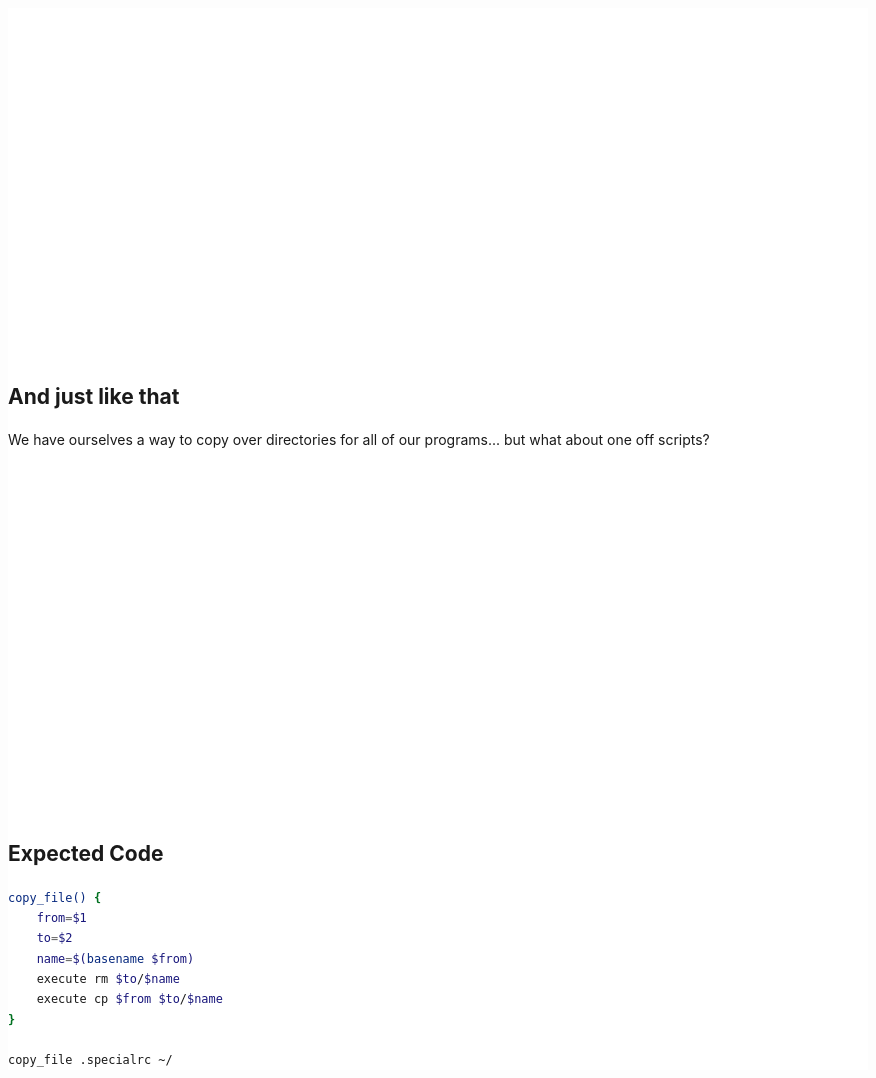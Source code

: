 <br>
<br>
<br>
<br>
<br>
<br>
<br>
<br>
<br>
<br>
<br>
<br>
<br>
<br>
<br>
<br>
<br>

## And just like that
We have ourselves a way to copy over directories for all of our programs... but
what about one off scripts?

<br>
<br>
<br>
<br>
<br>
<br>
<br>
<br>
<br>
<br>
<br>
<br>
<br>
<br>
<br>
<br>
<br>

## Expected Code
```bash
copy_file() {
    from=$1
    to=$2
    name=$(basename $from)
    execute rm $to/$name 
    execute cp $from $to/$name
}

copy_file .specialrc ~/
```
